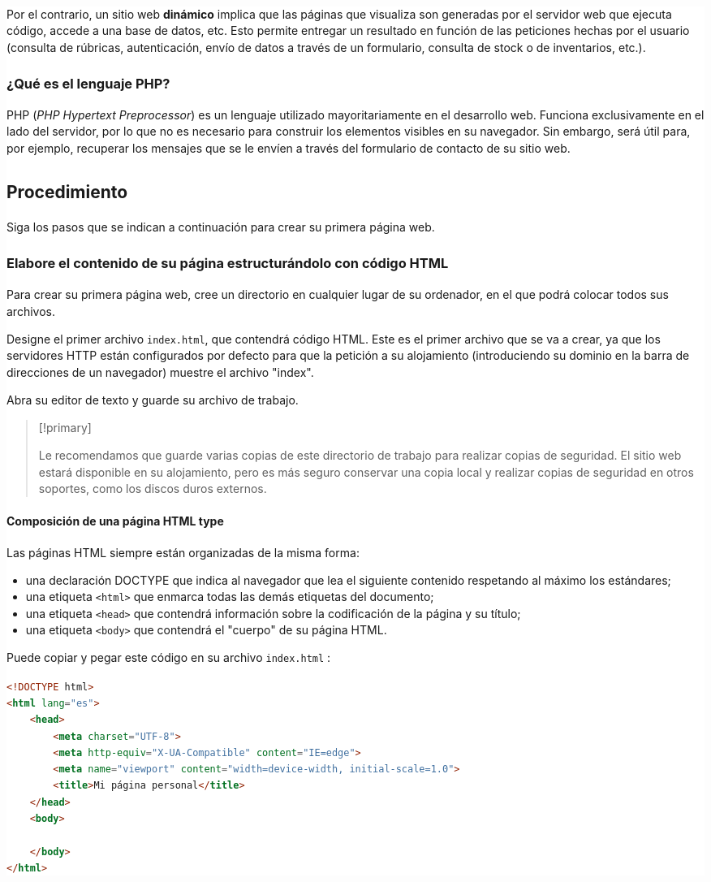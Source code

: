 Por el contrario, un sitio web **dinámico** implica que las páginas que visualiza son generadas por el servidor web que ejecuta código, accede a una base de datos, etc. Esto permite entregar un resultado en función de las peticiones hechas por el usuario (consulta de rúbricas, autenticación, envío de datos a través de un formulario, consulta de stock o de inventarios, etc.).

### ¿Qué es el lenguaje PHP?

PHP (*PHP Hypertext Preprocessor*) es un lenguaje utilizado mayoritariamente en el desarrollo web. Funciona exclusivamente en el lado del servidor, por lo que no es necesario para construir los elementos visibles en su navegador. Sin embargo, será útil para, por ejemplo, recuperar los mensajes que se le envíen a través del formulario de contacto de su sitio web.

## Procedimiento

Siga los pasos que se indican a continuación para crear su primera página web.

### Elabore el contenido de su página estructurándolo con código HTML

Para crear su primera página web, cree un directorio en cualquier lugar de su ordenador, en el que podrá colocar todos sus archivos.

Designe el primer archivo `index.html`, que contendrá código HTML. Este es el primer archivo que se va a crear, ya que los servidores HTTP están configurados por defecto para que la petición a su alojamiento (introduciendo su dominio en la barra de direcciones de un navegador) muestre el archivo "index".

Abra su editor de texto y guarde su archivo de trabajo. 

> [!primary]
> 
> Le recomendamos que guarde varias copias de este directorio de trabajo para realizar copias de seguridad.
> El sitio web estará disponible en su alojamiento, pero es más seguro conservar una copia local y realizar copias de seguridad en otros soportes, como los discos duros externos.
>

#### Composición de una página HTML type

Las páginas HTML siempre están organizadas de la misma forma:

- una declaración DOCTYPE que indica al navegador que lea el siguiente contenido respetando al máximo los estándares;
- una etiqueta `<html>` que enmarca todas las demás etiquetas del documento;
- una etiqueta `<head>` que contendrá información sobre la codificación de la página y su título;
- una etiqueta `<body>` que contendrá el "cuerpo" de su página HTML.

Puede copiar y pegar este código en su archivo `index.html` :

```html
<!DOCTYPE html>
<html lang="es">
    <head>
        <meta charset="UTF-8">
        <meta http-equiv="X-UA-Compatible" content="IE=edge">
        <meta name="viewport" content="width=device-width, initial-scale=1.0">
        <title>Mi página personal</title>
    </head>
    <body>
         
    </body>
</html>
```
